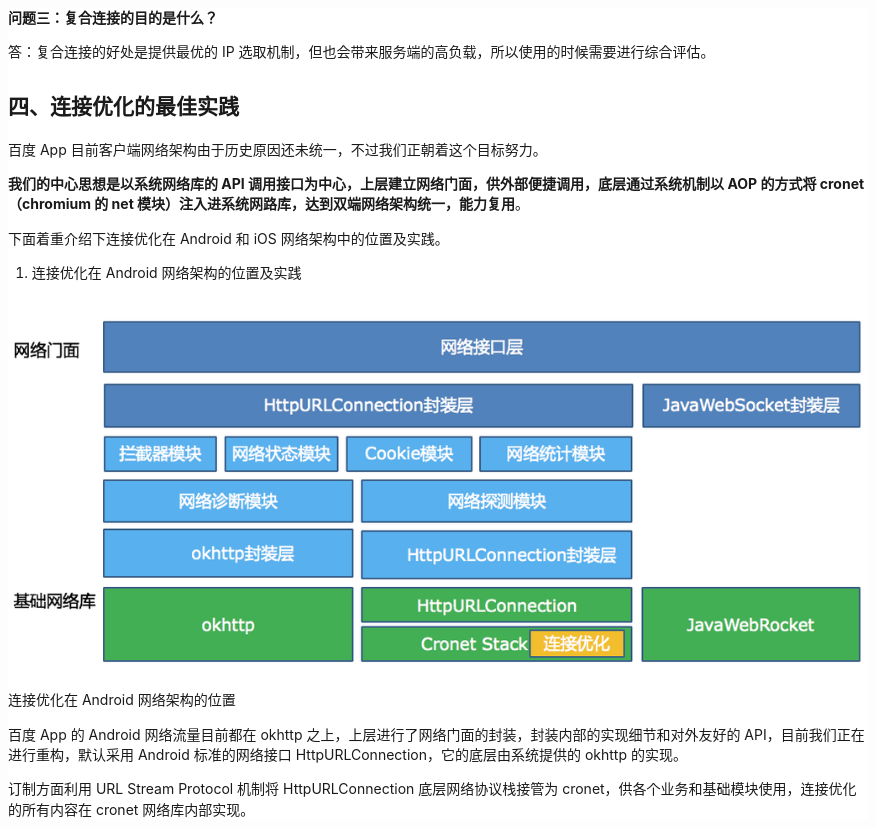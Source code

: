 

**问题三：复合连接的目的是什么？**



答：复合连接的好处是提供最优的 IP 选取机制，但也会带来服务端的高负载，所以使用的时候需要进行综合评估。



## 四、连接优化的最佳实践

百度 App 目前客户端网络架构由于历史原因还未统一，不过我们正朝着这个目标努力。



**我们的中心思想是以系统网络库的 API 调用接口为中心，上层建立网络门面，供外部便捷调用，底层通过系统机制以 AOP 的方式将 cronet（chromium 的 net 模块）注入进系统网路库，达到双端网络架构统一，能力复用**。



下面着重介绍下连接优化在 Android 和 iOS 网络架构中的位置及实践。



1. 连接优化在 Android 网络架构的位置及实践



![img](%E7%99%BE%E5%BA%A6APP%E7%BD%91%E7%BB%9C%E4%BC%98%E5%8C%96.assets/4bc68fcd4709c32e6af46cc375d641d6.png)



连接优化在 Android 网络架构的位置



百度 App 的 Android 网络流量目前都在 okhttp 之上，上层进行了网络门面的封装，封装内部的实现细节和对外友好的 API，目前我们正在进行重构，默认采用 Android 标准的网络接口 HttpURLConnection，它的底层由系统提供的 okhttp 的实现。



订制方面利用 URL Stream Protocol 机制将 HttpURLConnection 底层网络协议栈接管为 cronet，供各个业务和基础模块使用，连接优化的所有内容在 cronet 网络库内部实现。
